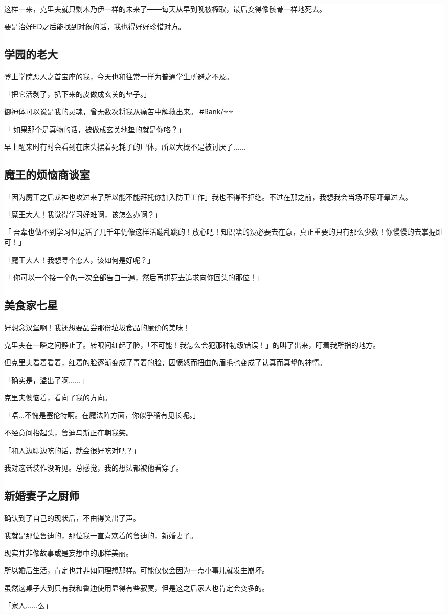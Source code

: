 这样一来，克里夫就只剩木乃伊一样的未来了——每天从早到晚被榨取，最后变得像骸骨一样地死去。

要是治好ED之后能找到对象的话，我也得好好珍惜对方。
## 学园的老大
登上学院恶人之首宝座的我，今天也和往常一样为普通学生所避之不及。

「把它活剥了，扒下来的皮做成玄关的垫子。」

御神体可以说是我的灵魂，曾无数次将我从痛苦中解救出来。
#Rank/⭐⭐ 

「
如果那个是真物的话，被做成玄关地垫的就是你咯？」

早上醒来时有时会看到在床头摆着死耗子的尸体，所以大概不是被讨厌了……
## 魔王的烦恼商谈室
「因为魔王之后龙神也攻过来了所以能不能拜托你加入防卫工作」我也不得不拒绝。不过在那之前，我想我会当场吓尿吓晕过去。

「魔王大人！我觉得学习好难啊，该怎么办啊？」

「
吾辈也做不到学习但是活了几千年仍像这样活蹦乱跳的！放心吧！知识啥的没必要去在意，真正重要的只有那么少数！你慢慢的去掌握即可！」

「魔王大人！我想寻个恋人，该如何是好呢？」

「
你可以一个接一个的一次全部告白一遍，然后再拼死去追求向你回头的那位！」
## 美食家七星
好想念汉堡啊！我还想要品尝那份垃圾食品的廉价的美味！

克里夫在一瞬之间静止了。转眼间红起了脸，「不可能！我怎么会犯那种初级错误！」的叫了出来，盯着我所指的地方。

但克里夫看着看着，红着的脸逐渐变成了青着的脸，因愤怒而扭曲的眉毛也变成了认真而真挚的神情。

「确实是，溢出了啊……」

克里夫懊恼着，看向了我的方向。

「唔…不愧是塞伦特啊。在魔法阵方面，你似乎稍有见长呢。」

不经意间抬起头，鲁迪乌斯正在朝我笑。

「和人边聊边吃的话，就会很好吃对吧？」

我对这话装作没听见。总感觉，我的想法都被他看穿了。
## 新婚妻子之厨师
确认到了自己的现状后，不由得笑出了声。

我就是那位鲁迪的，那位我一直喜欢着的鲁迪的，新婚妻子。

现实并非像故事或是妄想中的那样美丽。

所以婚后生活，肯定也并非如同理想那样。可能仅仅会因为一点小事儿就发生崩坏。

虽然这桌子大到只有我和鲁迪使用显得有些寂寞，但是这之后家人也肯定会变多的。

「家人……么」
